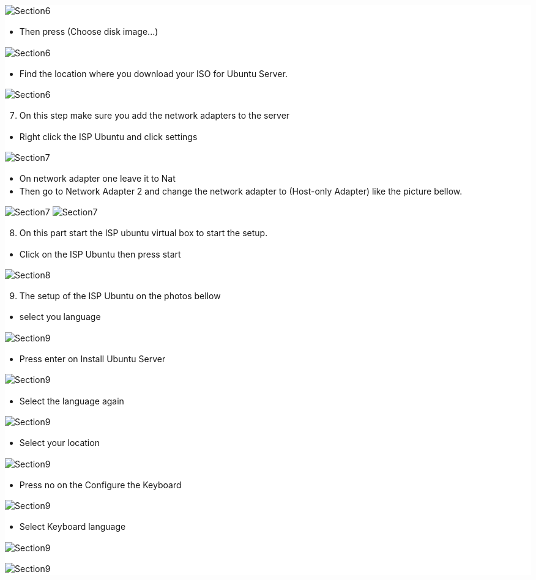 ![Section6](https://i.imgur.com/8Rfq6nZ.png)

* Then press (Choose disk image...)

![Section6](https://i.imgur.com/Hbb1y7h.png)

* Find the location where you download your ISO for Ubuntu Server. 

![Section6](https://i.imgur.com/JHKaWpk.png)

7. On this step make sure you add the network adapters to the server 
* Right click the ISP Ubuntu and click settings

![Section7](https://i.imgur.com/8w6rRfO.png)

* On network adapter one leave it to Nat
* Then go to Network Adapter 2 and change the network adapter to (Host-only Adapter) like the picture bellow.

![Section7](https://i.imgur.com/EB1ajQl.png)
![Section7](https://i.imgur.com/N2OBoxs.png)

8. On this part start the ISP ubuntu virtual box to start the setup. 

* Click on the ISP Ubuntu then press start

![Section8](https://i.imgur.com/wvUCwDs.png)

9. The setup of the ISP Ubuntu on the photos bellow
* select you language

![Section9](https://i.imgur.com/Cr4wj1w.png)

* Press enter on Install Ubuntu Server

![Section9](https://i.imgur.com/FCEeu3L.png)

* Select the language again

![Section9](https://i.imgur.com/cptpprK.png)

* Select your location

![Section9](https://i.imgur.com/G03SKC5.png)

* Press no on the Configure the Keyboard 

![Section9](https://i.imgur.com/6x0pEuX.png)

* Select Keyboard language

![Section9](https://i.imgur.com/zQ2EeJk.png)

![Section9](https://i.imgur.com/jsibCL2.png)
